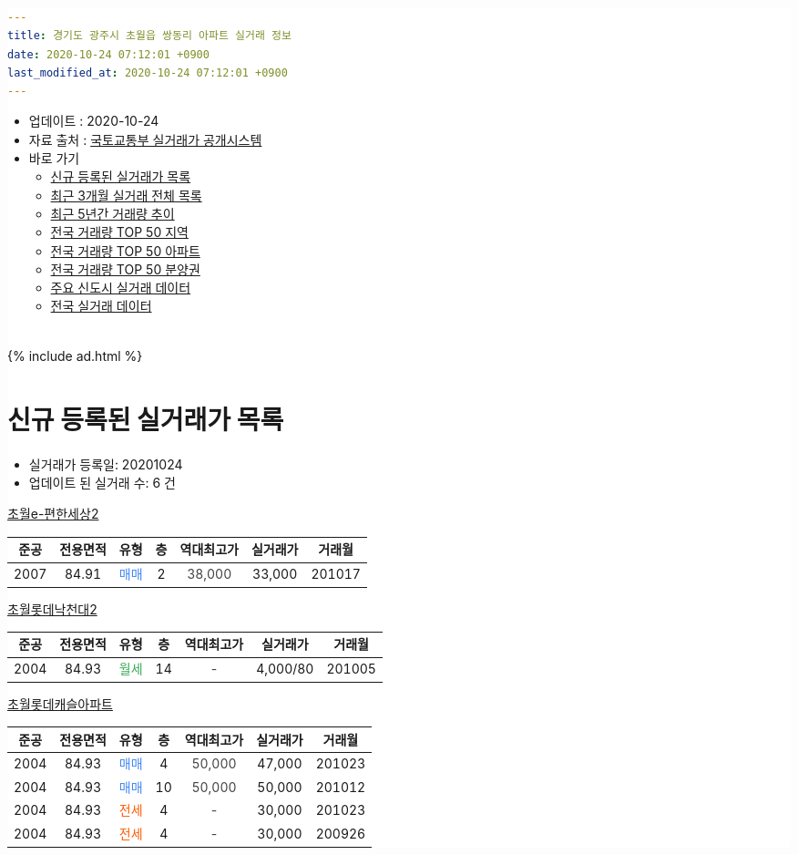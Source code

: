 ```yaml
---
title: 경기도 광주시 초월읍 쌍동리 아파트 실거래 정보
date: 2020-10-24 07:12:01 +0900
last_modified_at: 2020-10-24 07:12:01 +0900
---
```


* 업데이트 : 2020-10-24
* 자료 출처 : [국토교통부 실거래가 공개시스템](http://rt.molit.go.kr)
* 바로 가기
    * [신규 등록된 실거래가 목록](#신규-등록된-실거래가-목록)
    * [최근 3개월 실거래 전체 목록](#최근-3개월-실거래-전체-목록)
    * [최근 5년간 거래량 추이](#최근-5년간-거래량-추이)
    * [전국 거래량 TOP 50 지역](https://inasie.github.io/apt-trade-info/최근-3개월-전국에서-가장-거래가-많이-발생한-지역)
    * [전국 거래량 TOP 50 아파트](https://inasie.github.io/apt-trade-info/최근-3개월-전국에서-가장-거래가-많이-발생한-아파트)
    * [전국 거래량 TOP 50 분양권](https://inasie.github.io/apt-trade-info/최근-3개월-전국에서-가장-거래가-많이-발생한-분양권)
    * [주요 신도시 실거래 데이터](https://inasie.github.io/apt-trade-info/주요-신도시)
    * [전국 실거래 데이터](https://inasie.github.io/apt-trade-info/전국)
<br>
{% include ad.html %}
<br>

# 신규 등록된 실거래가 목록
* 실거래가 등록일: 20201024
* 업데이트 된 실거래 수: 6 건


[초월e-편한세상2](https://search.naver.com/search.naver?query=%EA%B2%BD%EA%B8%B0%EB%8F%84+%EA%B4%91%EC%A3%BC%EC%8B%9C+%EC%B4%88%EC%9B%94%EC%9D%8D+%EC%8C%8D%EB%8F%99%EB%A6%AC+%EC%B4%88%EC%9B%94e-%ED%8E%B8%ED%95%9C%EC%84%B8%EC%83%812)

|준공|전용면적|유형|층|역대최고가|실거래가|거래월|
|:---:|:---:|:---:|:---:|:---:|:---:|:---:|
|2007|84.91|<span style="color:#4285f3">매매</span>|2|<span style="color:#444444">38,000</span>|33,000|201017|

[초월롯데낙천대2](https://search.naver.com/search.naver?query=%EA%B2%BD%EA%B8%B0%EB%8F%84+%EA%B4%91%EC%A3%BC%EC%8B%9C+%EC%B4%88%EC%9B%94%EC%9D%8D+%EC%8C%8D%EB%8F%99%EB%A6%AC+%EC%B4%88%EC%9B%94%EB%A1%AF%EB%8D%B0%EB%82%99%EC%B2%9C%EB%8C%802)

|준공|전용면적|유형|층|역대최고가|실거래가|거래월|
|:---:|:---:|:---:|:---:|:---:|:---:|:---:|
|2004|84.93|<span style="color:#34a853">월세</span>|14|<span style="color:#444444">-</span>|4,000/80|201005|

[초월롯데캐슬아파트](https://search.naver.com/search.naver?query=%EA%B2%BD%EA%B8%B0%EB%8F%84+%EA%B4%91%EC%A3%BC%EC%8B%9C+%EC%B4%88%EC%9B%94%EC%9D%8D+%EC%8C%8D%EB%8F%99%EB%A6%AC+%EC%B4%88%EC%9B%94%EB%A1%AF%EB%8D%B0%EC%BA%90%EC%8A%AC%EC%95%84%ED%8C%8C%ED%8A%B8)

|준공|전용면적|유형|층|역대최고가|실거래가|거래월|
|:---:|:---:|:---:|:---:|:---:|:---:|:---:|
|2004|84.93|<span style="color:#4285f3">매매</span>|4|<span style="color:#444444">50,000</span>|47,000|201023|
|2004|84.93|<span style="color:#4285f3">매매</span>|10|<span style="color:#444444">50,000</span>|50,000|201012|
|2004|84.93|<span style="color:#ff5a00">전세</span>|4|<span style="color:#444444">-</span>|30,000|201023|
|2004|84.93|<span style="color:#ff5a00">전세</span>|4|<span style="color:#444444">-</span>|30,000|200926|
